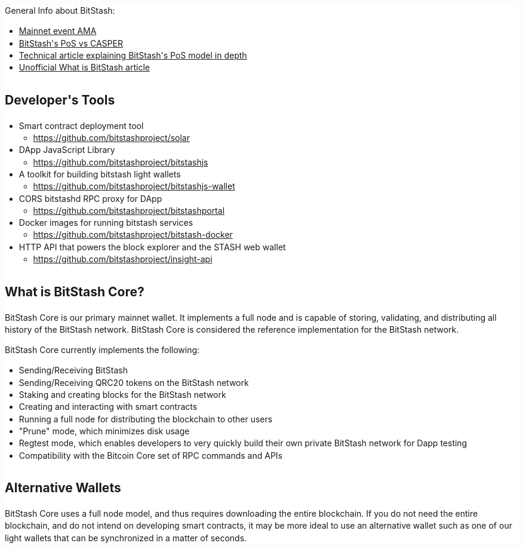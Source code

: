 General Info about BitStash:

* [Mainnet event AMA](https://www.reddit.com/r/BitStash/comments/6zs8t0/official_bitstash_ama_thread_starts_at_10pm_beijing/)
* [BitStash's PoS vs CASPER](https://www.reddit.com/r/BitStash/comments/788oa5/bitstashs_pos_vs_casper_and_the_nothingatstake_problem/)
* [Technical article explaining BitStash's PoS model in depth](http://earlz.net/view/2017/07/27/1904/the-missing-explanation-of-proof-of-stake-version)
* [Unofficial What is BitStash article](https://storeofvalue.github.io/posts/what-is-bitstash-without-the-bullshit/)

Developer's Tools
-----------------

* Smart contract deployment tool
  * https://github.com/bitstashproject/solar
* DApp JavaScript Library
  * https://github.com/bitstashproject/bitstashjs
* A toolkit for building bitstash light wallets
  * https://github.com/bitstashproject/bitstashjs-wallet
* CORS bitstashd RPC proxy for DApp
  * https://github.com/bitstashproject/bitstashportal
* Docker images for running bitstash services
  * https://github.com/bitstashproject/bitstash-docker
* HTTP API that powers the block explorer and the STASH web wallet
  * https://github.com/bitstashproject/insight-api


What is BitStash Core?
------------------

BitStash Core is our primary mainnet wallet. It implements a full node and is capable of storing, validating, and distributing all history of the BitStash network. BitStash Core is considered the reference implementation for the BitStash network. 

BitStash Core currently implements the following:

* Sending/Receiving BitStash
* Sending/Receiving QRC20 tokens on the BitStash network
* Staking and creating blocks for the BitStash network
* Creating and interacting with smart contracts
* Running a full node for distributing the blockchain to other users
* "Prune" mode, which minimizes disk usage
* Regtest mode, which enables developers to very quickly build their own private BitStash network for Dapp testing
* Compatibility with the Bitcoin Core set of RPC commands and APIs

Alternative Wallets
-------------------

BitStash Core uses a full node model, and thus requires downloading the entire blockchain. If you do not need the entire blockchain, and do not intend on developing smart contracts, it may be more ideal to use an alternative wallet such as one of our light wallets that can be synchronized in a matter of seconds. 
